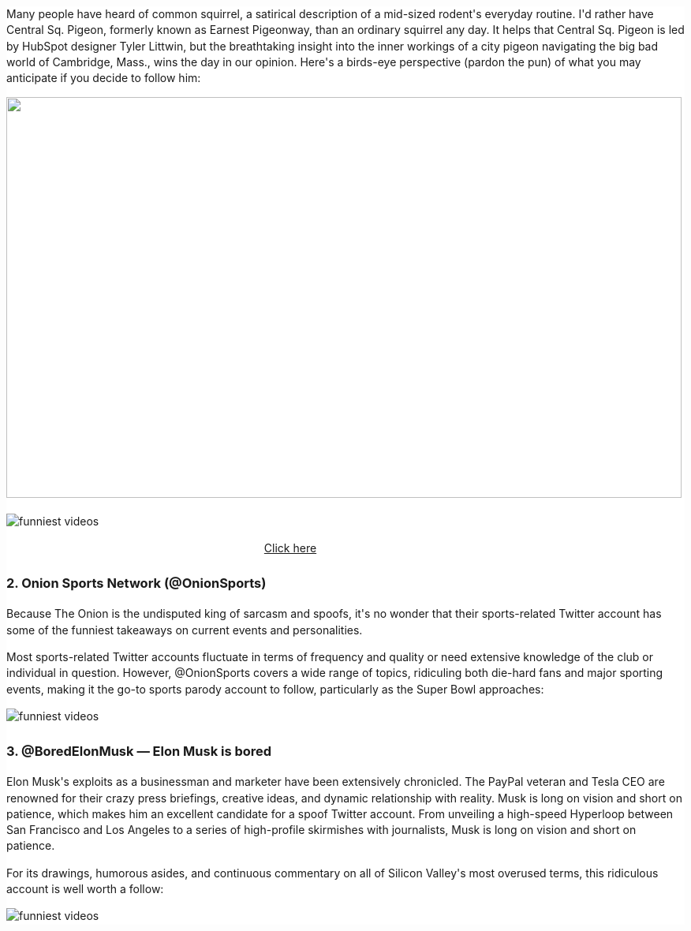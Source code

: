 Many people have heard of common squirrel, a satirical description of a mid-sized rodent's everyday routine. I'd rather have Central Sq. Pigeon, formerly known as Earnest Pigeonway, than an ordinary squirrel any day. It helps that Central Sq. Pigeon is led by HubSpot designer Tyler Littwin, but the breathtaking insight into the inner workings of a city pigeon navigating the big bad world of Cambridge, Mass., wins the day in our opinion. Here's a birds-eye perspective (pardon the pun) of what you may anticipate if you decide to follow him:


<a href="https://coinrule.sjv.io/c/5597632/1958379/18409" target="_top" id="1958379"><img src="//a.impactradius-go.com/display-ad/18409-1958379" border="0" alt="" width="856" height="508"/></a><img height="0" width="0" src="https://imp.pxf.io/i/5597632/1958379/18409" style="position:absolute;visibility:hidden;" border="0" />

![funniest videos](https://images.wondershare.com/filmora/article-images/2022/02/top-10-funniest-videos-on-twitter-1.jpg)


<span id="1993652">
					<video width="720" height="300" style="cursor:pointer"
           poster="//a.impactradius-go.com/display-clicktoplayimage/1993652.jpeg"
           onclick="if(!this.playClicked){this.play();this.setAttribute('controls',true);this.playClicked=true;}">
	   <source src="//a.impactradius-go.com/display-ad/22993-1993652">
	   <img src="//a.impactradius-go.com/display-clicktoplayimage/1993652.jpeg" style="border: none; height: 100%; width: 100%; object-fit: contain">
	</video>
	<div style="width:720px;text-align:center"><a href="javascript:window.open(decodeURIComponent('https%3A%2F%2Fhomestyler.sjv.io%2Fc%2F5597632%2F1993652%2F22993'), '_blank');void(0);">Click here</a></div>
</span>
<img height="0" width="0" src="https://imp.pxf.io/i/5597632/1993652/22993" style="position:absolute;visibility:hidden;" border="0" />

### 2\. Onion Sports Network (@OnionSports)

Because The Onion is the undisputed king of sarcasm and spoofs, it's no wonder that their sports-related Twitter account has some of the funniest takeaways on current events and personalities.

Most sports-related Twitter accounts fluctuate in terms of frequency and quality or need extensive knowledge of the club or individual in question. However, @OnionSports covers a wide range of topics, ridiculing both die-hard fans and major sporting events, making it the go-to sports parody account to follow, particularly as the Super Bowl approaches:

![funniest videos](https://images.wondershare.com/filmora/article-images/2022/02/top-10-funniest-videos-on-twitter-2.jpg)

### 3\. @BoredElonMusk — Elon Musk is bored

Elon Musk's exploits as a businessman and marketer have been extensively chronicled. The PayPal veteran and Tesla CEO are renowned for their crazy press briefings, creative ideas, and dynamic relationship with reality. Musk is long on vision and short on patience, which makes him an excellent candidate for a spoof Twitter account. From unveiling a high-speed Hyperloop between San Francisco and Los Angeles to a series of high-profile skirmishes with journalists, Musk is long on vision and short on patience.

For its drawings, humorous asides, and continuous commentary on all of Silicon Valley's most overused terms, this ridiculous account is well worth a follow:

![funniest videos](https://images.wondershare.com/filmora/article-images/2022/02/top-10-funniest-videos-on-twitter-3.jpg)

